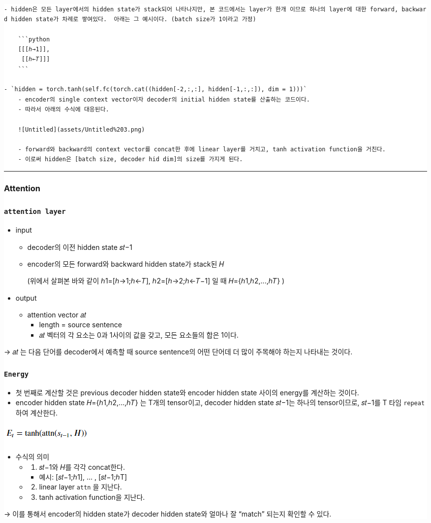     - hidden은 모든 layer에서의 hidden state가 stack되어 나타나지만, 본 코드에서는 layer가 한개 이므로 하나의 layer에 대한 forward, backward hidden state가 차례로 쌓여있다.  아래는 그 예시이다. (batch size가 1이라고 가정)
      
        ```python
        [[[ℎ→1]],
         [[ℎ←𝑇]]]
        ```
        
    - `hidden = torch.tanh(self.fc(torch.cat((hidden[-2,:,:], hidden[-1,:,:]), dim = 1)))`
        - encoder의 single context vector이자 decoder의 initial hidden state를 산출하는 코드이다.
        - 따라서 아래의 수식에 대응된다.
        
        ![Untitled](assets/Untitled%203.png)
        
        - forward와 backward의 context vector를 concat한 후에 linear layer를 거치고, tanh activation function을 거친다.
        - 이로써 hidden은 [batch size, decoder hid dim]의 size를 가지게 된다.

---

### Attention

### `attention layer`

- input
    - decoder의 이전 hidden state 𝑠𝑡−1
    - encoder의 모든 forward와 backward hidden state가 stack된 𝐻
      
        (위에서 살펴본 바와 같이 ℎ1=[ℎ→1;ℎ←𝑇], ℎ2=[ℎ→2;ℎ←𝑇−1] 일 때 𝐻={ℎ1,ℎ2,...,ℎ𝑇} )
    
- output
    - attention vector 𝑎𝑡
        - length = source sentence
        - 𝑎𝑡 벡터의 각 요소는 0과 1사이의 값을 갖고, 모든 요소들의 합은 1이다.

→ 𝑎𝑡 는 다음 단어를 decoder에서 예측할 때 source sentence의 어떤 단어데 더 많이 주목해야 하는지 나타내는 것이다. 

### `Energy`

- 첫 번째로 계산할 것은 previous decoder hidden state와 encoder hidden state 사이의 energy를 계산하는 것이다.
- encoder hidden state 𝐻={ℎ1,ℎ2,...,ℎ𝑇} 는 T개의 tensor이고, decoder hidden state 𝑠𝑡−1는 하나의 tensor이므로, 𝑠𝑡−1를 T 타임 `repeat` 하여 계산한다.

![Untitled](assets/Untitled%204.png)

- 수식의 의미
    - 1) 𝑠𝑡−1와 𝐻를 각각 concat한다.
        - 예시: [𝑠𝑡−1;ℎ1], … , [𝑠𝑡−1;ℎT]
    - 2) linear layer `attn` 을 지난다.
    - 3) tanh activation function을 지난다.

→ 이를 통해서 encoder의 hidden state가 decoder hidden state와 얼마나 잘 “match” 되는지 확인할 수 있다. 
